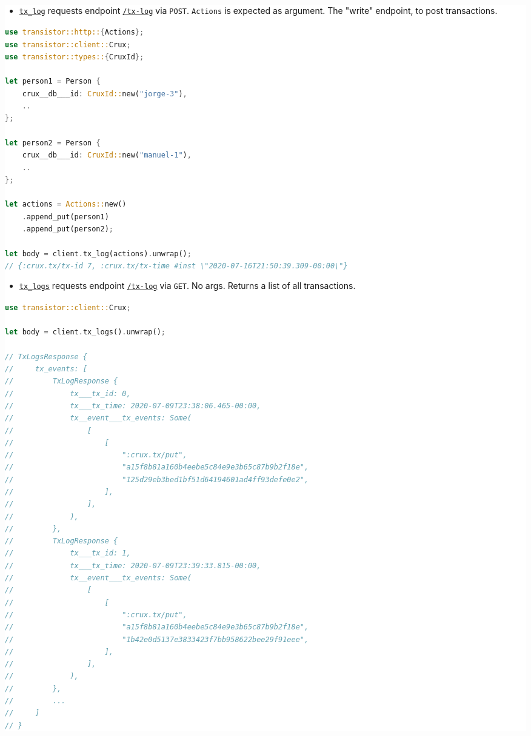 * [`tx_log`](https://docs.rs/transistor/2.0.0/transistor/http/struct.HttpClient.html#method.tx_log) requests endpoint [`/tx-log`](https://opencrux.com/reference/http.html#tx-log-post) via `POST`. `Actions` is expected as argument. The "write" endpoint, to post transactions.
```rust
use transistor::http::{Actions};
use transistor::client::Crux;
use transistor::types::{CruxId};

let person1 = Person {
    crux__db___id: CruxId::new("jorge-3"), 
    ..
};

let person2 = Person {
    crux__db___id: CruxId::new("manuel-1"), 
    ..
};

let actions = Actions::new()
    .append_put(person1)
    .append_put(person2);

let body = client.tx_log(actions).unwrap();
// {:crux.tx/tx-id 7, :crux.tx/tx-time #inst \"2020-07-16T21:50:39.309-00:00\"}
```

* [`tx_logs`](https://docs.rs/transistor/2.0.0/transistor/http/struct.HttpClient.html#method.tx_logs) requests endpoint [`/tx-log`](https://opencrux.com/reference/http.html#tx-log) via `GET`. No args. Returns a list of all transactions.
```rust
use transistor::client::Crux;

let body = client.tx_logs().unwrap();

// TxLogsResponse {
//     tx_events: [
//         TxLogResponse {
//             tx___tx_id: 0,
//             tx___tx_time: 2020-07-09T23:38:06.465-00:00,
//             tx__event___tx_events: Some(
//                 [
//                     [
//                         ":crux.tx/put",
//                         "a15f8b81a160b4eebe5c84e9e3b65c87b9b2f18e",
//                         "125d29eb3bed1bf51d64194601ad4ff93defe0e2",
//                     ],
//                 ],
//             ),
//         },
//         TxLogResponse {
//             tx___tx_id: 1,
//             tx___tx_time: 2020-07-09T23:39:33.815-00:00,
//             tx__event___tx_events: Some(
//                 [
//                     [
//                         ":crux.tx/put",
//                         "a15f8b81a160b4eebe5c84e9e3b65c87b9b2f18e",
//                         "1b42e0d5137e3833423f7bb958622bee29f91eee",
//                     ],
//                 ],
//             ),
//         },
//         ...
//     ]
// } 
```